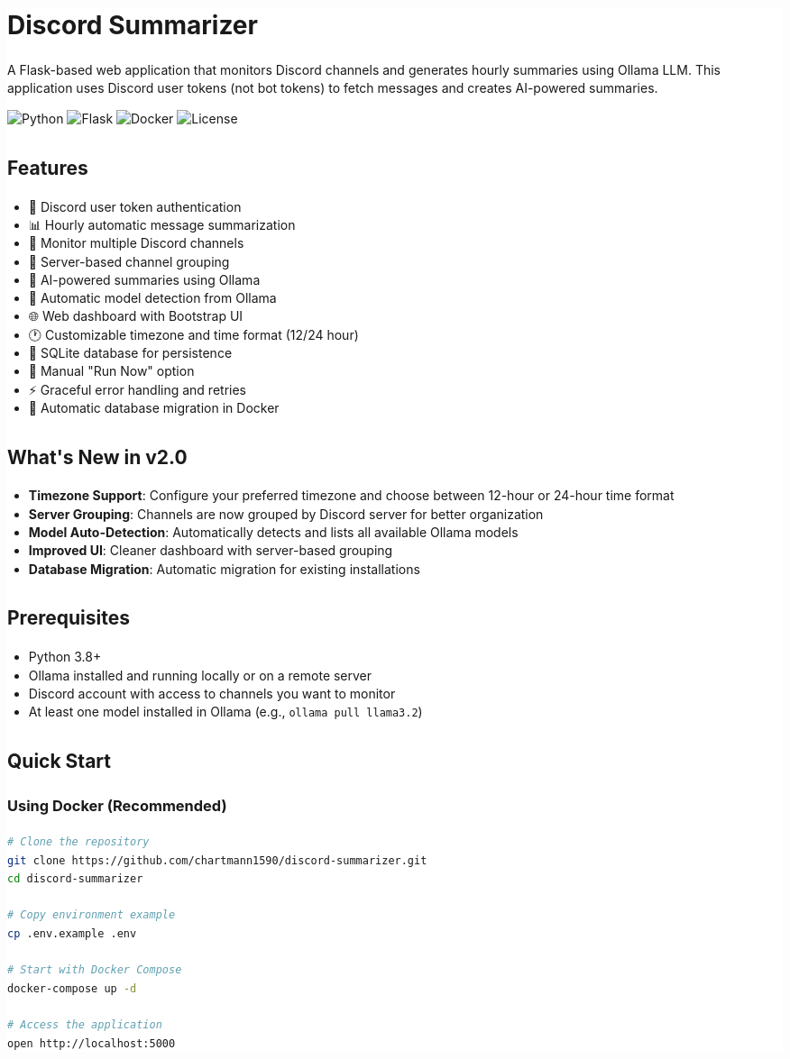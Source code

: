 # Discord Summarizer

A Flask-based web application that monitors Discord channels and generates hourly summaries using Ollama LLM. This application uses Discord user tokens (not bot tokens) to fetch messages and creates AI-powered summaries.

![Python](https://img.shields.io/badge/python-3.8+-blue.svg)
![Flask](https://img.shields.io/badge/flask-3.0.0-green.svg)
![Docker](https://img.shields.io/badge/docker-ready-blue.svg)
![License](https://img.shields.io/badge/license-MIT-blue.svg)

## Features

- 🔐 Discord user token authentication
- 📊 Hourly automatic message summarization
- 🎯 Monitor multiple Discord channels
- 🏢 Server-based channel grouping
- 🤖 AI-powered summaries using Ollama
- 🎨 Automatic model detection from Ollama
- 🌐 Web dashboard with Bootstrap UI
- 🕐 Customizable timezone and time format (12/24 hour)
- 💾 SQLite database for persistence
- 🔄 Manual "Run Now" option
- ⚡ Graceful error handling and retries
- 🐳 Automatic database migration in Docker

## What's New in v2.0

- **Timezone Support**: Configure your preferred timezone and choose between 12-hour or 24-hour time format
- **Server Grouping**: Channels are now grouped by Discord server for better organization
- **Model Auto-Detection**: Automatically detects and lists all available Ollama models
- **Improved UI**: Cleaner dashboard with server-based grouping
- **Database Migration**: Automatic migration for existing installations

## Prerequisites

- Python 3.8+
- Ollama installed and running locally or on a remote server
- Discord account with access to channels you want to monitor
- At least one model installed in Ollama (e.g., `ollama pull llama3.2`)

## Quick Start

### Using Docker (Recommended)

```bash
# Clone the repository
git clone https://github.com/chartmann1590/discord-summarizer.git
cd discord-summarizer

# Copy environment example
cp .env.example .env

# Start with Docker Compose
docker-compose up -d

# Access the application
open http://localhost:5000
```